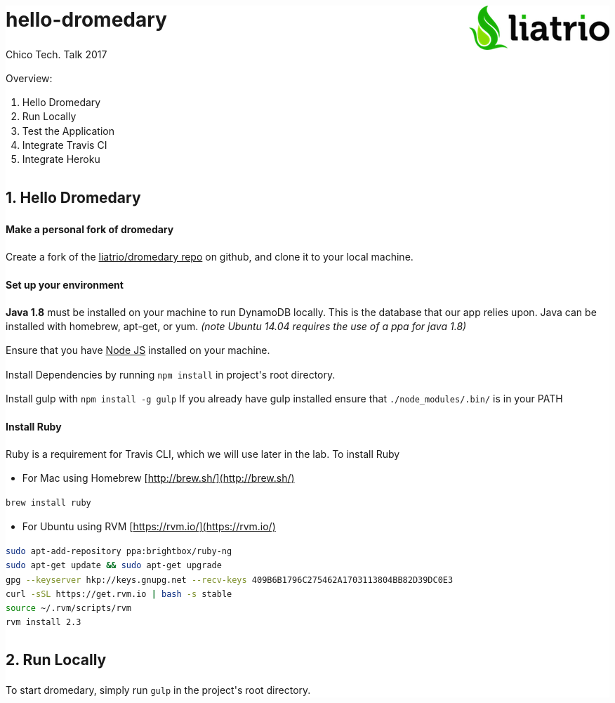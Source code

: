 # hello-dromedary <img align="right" src="../img/liatrio.png">
Chico Tech. Talk 2017

  Overview:

  1. Hello Dromedary
  2. Run Locally
  3. Test the Application
  4. Integrate Travis CI
  5. Integrate Heroku

## 1. Hello Dromedary

#### Make a personal fork of dromedary
Create a fork of the [liatrio/dromedary repo](http://github.com/liatrio/dromedary.git) on github, and clone it to your local machine.

#### Set up your environment
**Java 1.8** must be installed on your machine to run DynamoDB locally. This is the database that our app relies upon. Java can be installed with homebrew, apt-get, or yum. *(note Ubuntu 14.04 requires the use of a ppa for java 1.8)*
  
Ensure that you have [Node JS](https://nodejs.org/en/download/) installed on your machine.

Install Dependencies by running `npm install` in project's root directory.

Install gulp with `npm install -g gulp` If you already have gulp installed ensure that `./node_modules/.bin/` is in your PATH

#### Install Ruby
Ruby is a requirement for Travis CLI, which we will use later in the lab. To install Ruby

- For Mac using Homebrew [http://brew.sh/](http://brew.sh/)

```bash
brew install ruby
```

- For Ubuntu using RVM [https://rvm.io/](https://rvm.io/)

```bash
sudo apt-add-repository ppa:brightbox/ruby-ng
sudo apt-get update && sudo apt-get upgrade
gpg --keyserver hkp://keys.gnupg.net --recv-keys 409B6B1796C275462A1703113804BB82D39DC0E3
curl -sSL https://get.rvm.io | bash -s stable
source ~/.rvm/scripts/rvm
rvm install 2.3
```

## 2. Run Locally
To start dromedary, simply run `gulp` in the project's root directory.
